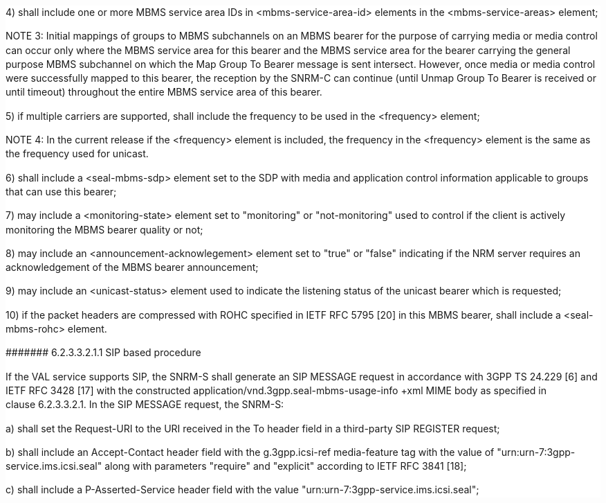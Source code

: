 4\) shall include one or more MBMS service area IDs in
\<mbms-service-area-id\> elements in the \<mbms-service-areas\> element;

NOTE 3: Initial mappings of groups to MBMS subchannels on an MBMS bearer
for the purpose of carrying media or media control can occur only where
the MBMS service area for this bearer and the MBMS service area for the
bearer carrying the general purpose MBMS subchannel on which the Map
Group To Bearer message is sent intersect. However, once media or media
control were successfully mapped to this bearer, the reception by the
SNRM-C can continue (until Unmap Group To Bearer is received or until
timeout) throughout the entire MBMS service area of this bearer.

5\) if multiple carriers are supported, shall include the frequency to
be used in the \<frequency\> element;

NOTE 4: In the current release if the \<frequency\> element is included,
the frequency in the \<frequency\> element is the same as the frequency
used for unicast.

6\) shall include a \<seal-mbms-sdp\> element set to the SDP with media
and application control information applicable to groups that can use
this bearer;

7\) may include a \<monitoring-state\> element set to \"monitoring\" or
\"not-monitoring\" used to control if the client is actively monitoring
the MBMS bearer quality or not;

8\) may include an \<announcement-acknowlegement\> element set to
\"true\" or \"false\" indicating if the NRM server requires an
acknowledgement of the MBMS bearer announcement;

9\) may include an \<unicast-status\> element used to indicate the
listening status of the unicast bearer which is requested;

10\) if the packet headers are compressed with ROHC specified in
IETF RFC 5795 \[20\] in this MBMS bearer, shall include a
\<seal-mbms-rohc\> element.

####### 6.2.3.3.2.1.1 SIP based procedure

If the VAL service supports SIP, the SNRM-S shall generate an SIP
MESSAGE request in accordance with 3GPP TS 24.229 \[6\] and
IETF RFC 3428 \[17\] with the constructed
application/vnd.3gpp.seal-mbms-usage-info +xml MIME body as specified in
clause 6.2.3.3.2.1. In the SIP MESSAGE request, the SNRM-S:

a\) shall set the Request-URI to the URI received in the To header field
in a third-party SIP REGISTER request;

b\) shall include an Accept-Contact header field with the
g.3gpp.icsi-ref media-feature tag with the value of
\"urn:urn-7:3gpp-service.ims.icsi.seal\" along with parameters
\"require\" and \"explicit\" according to IETF RFC 3841 \[18\];

c\) shall include a P-Asserted-Service header field with the value
\"urn:urn-7:3gpp-service.ims.icsi.seal\";

